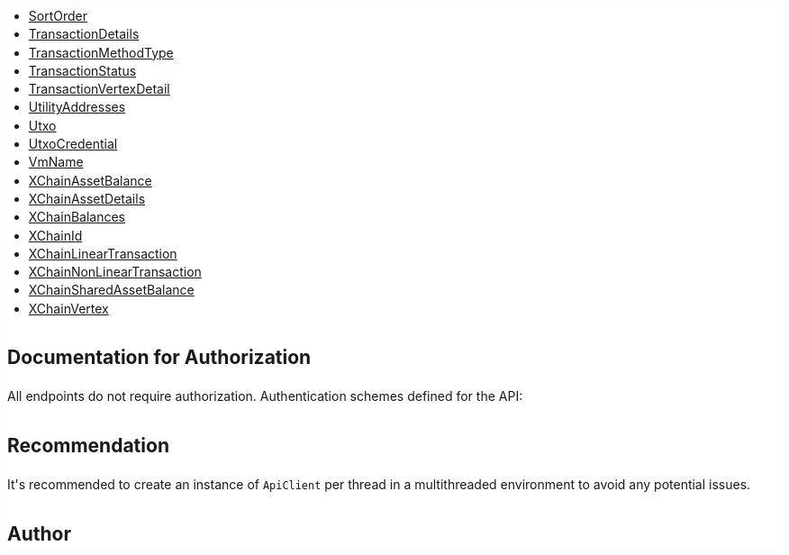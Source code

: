  - [SortOrder](docs/SortOrder.md)
 - [TransactionDetails](docs/TransactionDetails.md)
 - [TransactionMethodType](docs/TransactionMethodType.md)
 - [TransactionStatus](docs/TransactionStatus.md)
 - [TransactionVertexDetail](docs/TransactionVertexDetail.md)
 - [UtilityAddresses](docs/UtilityAddresses.md)
 - [Utxo](docs/Utxo.md)
 - [UtxoCredential](docs/UtxoCredential.md)
 - [VmName](docs/VmName.md)
 - [XChainAssetBalance](docs/XChainAssetBalance.md)
 - [XChainAssetDetails](docs/XChainAssetDetails.md)
 - [XChainBalances](docs/XChainBalances.md)
 - [XChainId](docs/XChainId.md)
 - [XChainLinearTransaction](docs/XChainLinearTransaction.md)
 - [XChainNonLinearTransaction](docs/XChainNonLinearTransaction.md)
 - [XChainSharedAssetBalance](docs/XChainSharedAssetBalance.md)
 - [XChainVertex](docs/XChainVertex.md)

## Documentation for Authorization

All endpoints do not require authorization.
Authentication schemes defined for the API:

## Recommendation

It's recommended to create an instance of `ApiClient` per thread in a multithreaded environment to avoid any potential issues.

## Author



